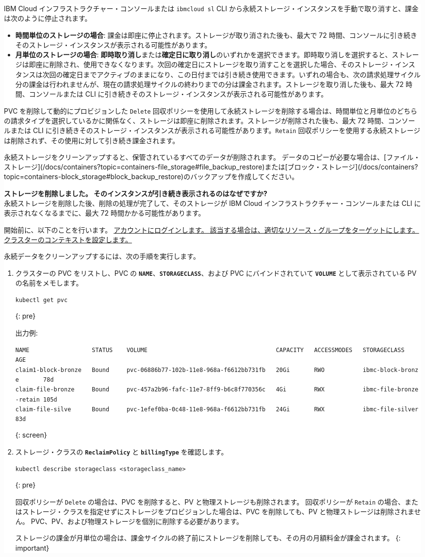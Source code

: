 IBM Cloud インフラストラクチャー・コンソールまたは `ibmcloud sl` CLI から永続ストレージ・インスタンスを手動で取り消すと、課金は次のように停止されます。 
- **時間単位のストレージの場合**: 課金は即座に停止されます。ストレージが取り消された後も、最大で 72 時間、コンソールに引き続きそのストレージ・インスタンスが表示される可能性があります。  
- **月単位のストレージの場合**: **即時取り消し**または**確定日に取り消し**のいずれかを選択できます。即時取り消しを選択すると、ストレージは即座に削除され、使用できなくなります。次回の確定日にストレージを取り消すことを選択した場合、そのストレージ・インスタンスは次回の確定日までアクティブのままになり、この日付までは引き続き使用できます。いずれの場合も、次の請求処理サイクル分の課金は行われませんが、現在の請求処理サイクルの終わりまでの分は課金されます。ストレージを取り消した後も、最大 72 時間、コンソールまたは CLI に引き続きそのストレージ・インスタンスが表示される可能性があります。  

PVC を削除して動的にプロビジョンした `Delete` 回収ポリシーを使用して永続ストレージを削除する場合は、時間単位と月単位のどちらの請求タイプを選択しているかに関係なく、ストレージは即座に削除されます。ストレージが削除された後も、最大 72 時間、コンソールまたは CLI に引き続きそのストレージ・インスタンスが表示される可能性があります。`Retain` 回収ポリシーを使用する永続ストレージは削除されず、その使用に対して引き続き課金されます。 

<p class="important">永続ストレージをクリーンアップすると、保管されているすべてのデータが削除されます。 データのコピーが必要な場合は、[ファイル・ストレージ](/docs/containers?topic=containers-file_storage#file_backup_restore)または[ブロック・ストレージ](/docs/containers?topic=containers-block_storage#block_backup_restore)のバックアップを作成してください。  </p>

**ストレージを削除しました。 そのインスタンスが引き続き表示されるのはなぜですか?** </br>
永続ストレージを削除した後、削除の処理が完了して、そのストレージが IBM Cloud インフラストラクチャー・コンソールまたは CLI に表示されなくなるまでに、最大 72 時間かかる可能性があります。 

開始前に、以下のことを行います。 [アカウントにログインします。 該当する場合は、適切なリソース・グループをターゲットにします。 クラスターのコンテキストを設定します。](/docs/containers?topic=containers-cs_cli_install#cs_cli_configure)

永続データをクリーンアップするには、次の手順を実行します。

1.  クラスターの PVC をリストし、PVC の **`NAME`**、**`STORAGECLASS`**、および PVC にバインドされていて **`VOLUME`** として表示されている PV の名前をメモします。
    ```
    kubectl get pvc
    ```
    {: pre}

    出力例:
    ```
    NAME                  STATUS    VOLUME                                     CAPACITY   ACCESSMODES   STORAGECLASS            AGE
    claim1-block-bronze   Bound     pvc-06886b77-102b-11e8-968a-f6612bb731fb   20Gi       RWO           ibmc-block-bronze       78d
    claim-file-bronze     Bound     pvc-457a2b96-fafc-11e7-8ff9-b6c8f770356c   4Gi        RWX           ibmc-file-bronze-retain 105d
    claim-file-silve      Bound     pvc-1efef0ba-0c48-11e8-968a-f6612bb731fb   24Gi       RWX           ibmc-file-silver        83d
    ```
    {: screen}

2. ストレージ・クラスの **`ReclaimPolicy`** と **`billingType`** を確認します。
   ```
   kubectl describe storageclass <storageclass_name>
   ```
   {: pre}

   回収ポリシーが `Delete` の場合は、PVC を削除すると、PV と物理ストレージも削除されます。 回収ポリシーが `Retain` の場合、またはストレージ・クラスを指定せずにストレージをプロビジョンした場合は、PVC を削除しても、PV と物理ストレージは削除されません。 PVC、PV、および物理ストレージを個別に削除する必要があります。

   ストレージの課金が月単位の場合は、課金サイクルの終了前にストレージを削除しても、その月の月額料金が課金されます。
   {: important}
